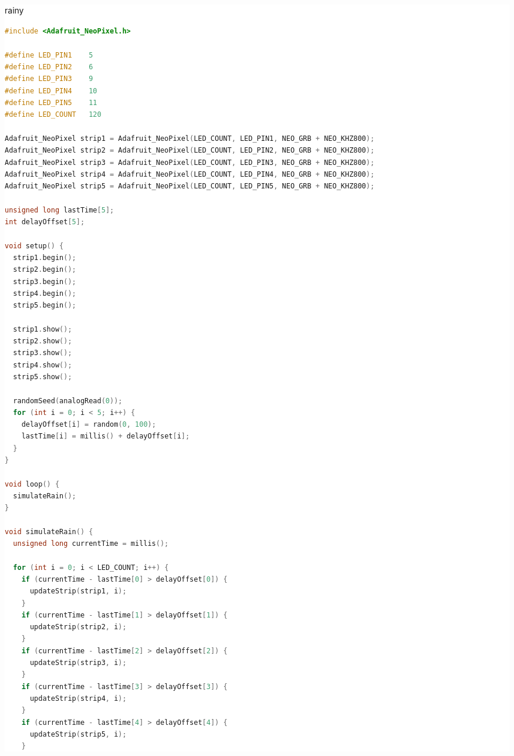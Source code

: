 rainy
```C++
#include <Adafruit_NeoPixel.h>

#define LED_PIN1    5      
#define LED_PIN2    6      
#define LED_PIN3    9      
#define LED_PIN4    10     
#define LED_PIN5    11     
#define LED_COUNT   120    

Adafruit_NeoPixel strip1 = Adafruit_NeoPixel(LED_COUNT, LED_PIN1, NEO_GRB + NEO_KHZ800);
Adafruit_NeoPixel strip2 = Adafruit_NeoPixel(LED_COUNT, LED_PIN2, NEO_GRB + NEO_KHZ800);
Adafruit_NeoPixel strip3 = Adafruit_NeoPixel(LED_COUNT, LED_PIN3, NEO_GRB + NEO_KHZ800);
Adafruit_NeoPixel strip4 = Adafruit_NeoPixel(LED_COUNT, LED_PIN4, NEO_GRB + NEO_KHZ800);
Adafruit_NeoPixel strip5 = Adafruit_NeoPixel(LED_COUNT, LED_PIN5, NEO_GRB + NEO_KHZ800);

unsigned long lastTime[5]; 
int delayOffset[5];        

void setup() {
  strip1.begin();
  strip2.begin();
  strip3.begin();
  strip4.begin();
  strip5.begin();
  
  strip1.show();
  strip2.show();
  strip3.show();
  strip4.show();
  strip5.show();

  randomSeed(analogRead(0));  
  for (int i = 0; i < 5; i++) {
    delayOffset[i] = random(0, 100);  
    lastTime[i] = millis() + delayOffset[i]; 
  }
}

void loop() {
  simulateRain();
}

void simulateRain() {
  unsigned long currentTime = millis();

  for (int i = 0; i < LED_COUNT; i++) {
    if (currentTime - lastTime[0] > delayOffset[0]) {
      updateStrip(strip1, i);
    }
    if (currentTime - lastTime[1] > delayOffset[1]) {
      updateStrip(strip2, i);
    }
    if (currentTime - lastTime[2] > delayOffset[2]) {
      updateStrip(strip3, i);
    }
    if (currentTime - lastTime[3] > delayOffset[3]) {
      updateStrip(strip4, i);
    }
    if (currentTime - lastTime[4] > delayOffset[4]) {
      updateStrip(strip5, i);
    }

```